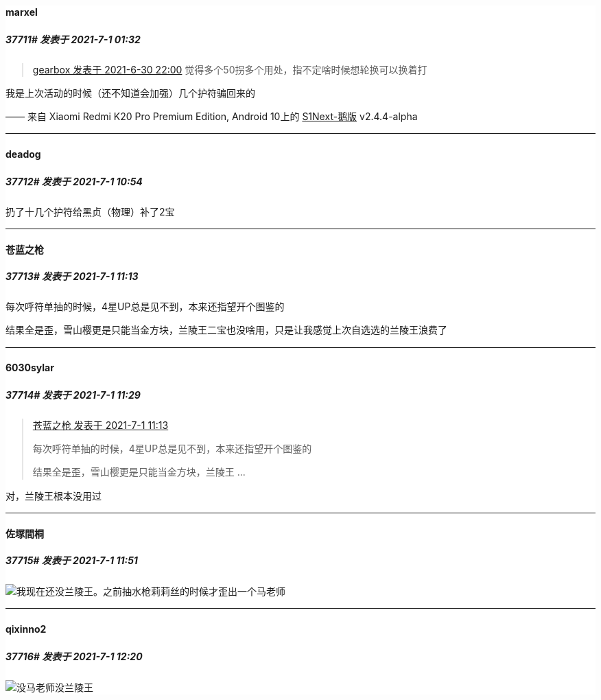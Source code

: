 ####  marxel  
##### 37711#       发表于 2021-7-1 01:32

<blockquote><a href="httphttps://bbs.saraba1st.com/2b/forum.php?mod=redirect&amp;goto=findpost&amp;pid=51795948&amp;ptid=1712412" target="_blank">gearbox 发表于 2021-6-30 22:00</a>
觉得多个50拐多个用处，指不定啥时候想轮换可以换着打</blockquote>
我是上次活动的时候（还不知道会加强）几个护符骗回来的

—— 来自 Xiaomi Redmi K20 Pro Premium Edition, Android 10上的 [S1Next-鹅版](https://github.com/ykrank/S1-Next/releases) v2.4.4-alpha

*****

####  deadog  
##### 37712#       发表于 2021-7-1 10:54

扔了十几个护符给黑贞（物理）补了2宝

*****

####  苍蓝之枪  
##### 37713#       发表于 2021-7-1 11:13

每次呼符单抽的时候，4星UP总是见不到，本来还指望开个图鉴的

结果全是歪，雪山樱更是只能当金方块，兰陵王二宝也没啥用，只是让我感觉上次自选选的兰陵王浪费了

*****

####  6030sylar  
##### 37714#       发表于 2021-7-1 11:29

<blockquote><a href="httphttps://bbs.saraba1st.com/2b/forum.php?mod=redirect&amp;goto=findpost&amp;pid=51800457&amp;ptid=1712412" target="_blank">苍蓝之枪 发表于 2021-7-1 11:13</a>

每次呼符单抽的时候，4星UP总是见不到，本来还指望开个图鉴的

结果全是歪，雪山樱更是只能当金方块，兰陵王 ...</blockquote>
对，兰陵王根本没用过

*****

####  佐塚間桐  
##### 37715#       发表于 2021-7-1 11:51

<img src="https://static.saraba1st.com/image/smiley/face2017/001.png" referrerpolicy="no-referrer">我现在还没兰陵王。之前抽水枪莉莉丝的时候才歪出一个马老师

*****

####  qixinno2  
##### 37716#       发表于 2021-7-1 12:20

<img src="https://static.saraba1st.com/image/smiley/face2017/068.png" referrerpolicy="no-referrer">没马老师没兰陵王
